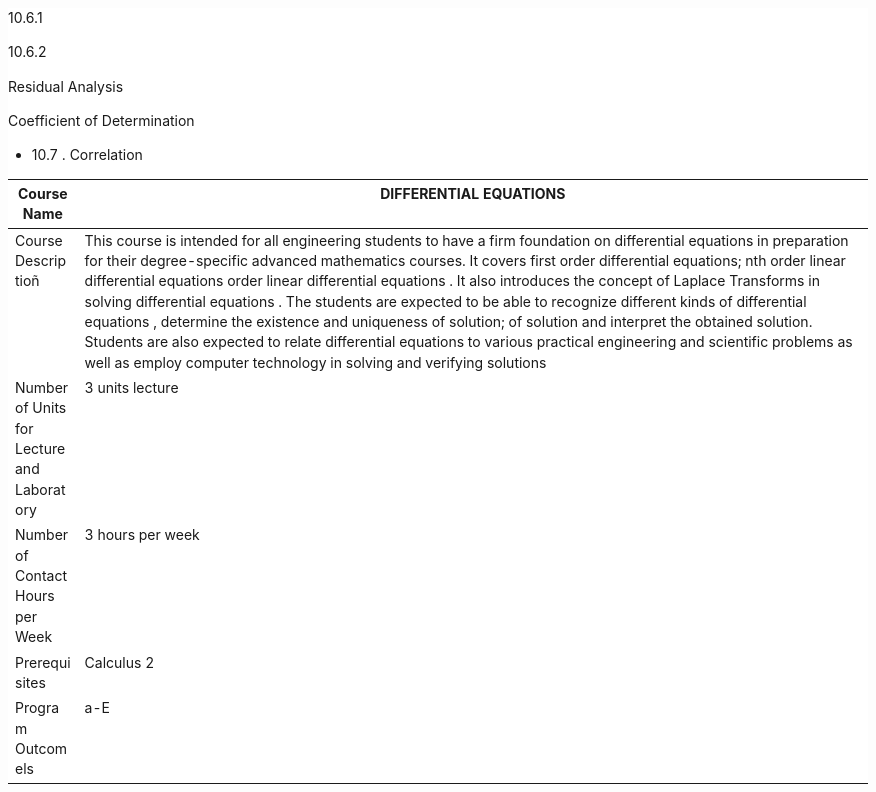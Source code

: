 10.6.1

10.6.2

Residual Analysis

Coefficient of Determination

- 10.7 . Correlation



| Course Name                                | DIFFERENTIAL EQUATIONS                                                                                                                                                                                                                                                                                                                                                                                                                                                                                                                                                                                                                                                                                                                                                                                               |
|--------------------------------------------|----------------------------------------------------------------------------------------------------------------------------------------------------------------------------------------------------------------------------------------------------------------------------------------------------------------------------------------------------------------------------------------------------------------------------------------------------------------------------------------------------------------------------------------------------------------------------------------------------------------------------------------------------------------------------------------------------------------------------------------------------------------------------------------------------------------------|
| Course Descriptioñ                         | This course is intended for all engineering students to have a firm foundation on differential equations in preparation for their degree-specific advanced mathematics  courses. It covers first order differential equations; nth order linear   differential   equations order   linear   differential equations . It also introduces the concept of Laplace Transforms in solving differential equations . The students are expected to be able to recognize different kinds of differential equations , determine the existence and uniqueness of   solution; of   solution and interpret the obtained solution. Students are also   expected to relate differential equations to various practical engineering and scientific problems as well as employ computer technology in solving and verifying solutions |
| Number of Units for Lecture and Laboratory | 3 units lecture                                                                                                                                                                                                                                                                                                                                                                                                                                                                                                                                                                                                                                                                                                                                                                                                      |
| Number of Contact Hours per Week           | 3 hours per week                                                                                                                                                                                                                                                                                                                                                                                                                                                                                                                                                                                                                                                                                                                                                                                                     |
| Prerequisites                              | Calculus 2                                                                                                                                                                                                                                                                                                                                                                                                                                                                                                                                                                                                                                                                                                                                                                                                           |
| Program Outcomels                          | a-E                                                                                                                                                                                                                                                                                                                                                                                                                                                                                                                                                                                                                                                                                                                                                                                                                  |



